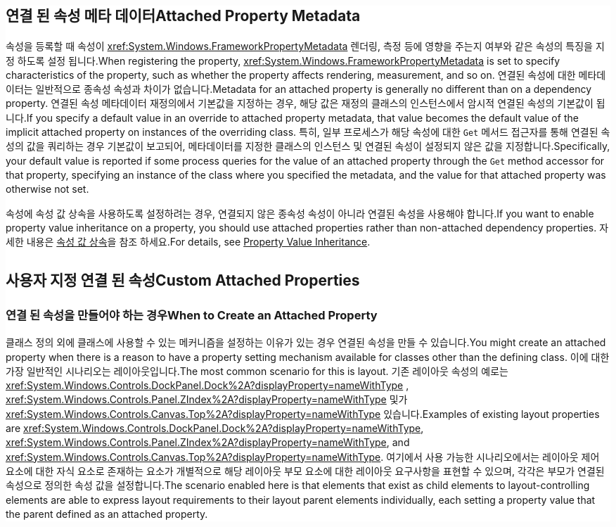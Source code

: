 ## <a name="attached-property-metadata"></a><span data-ttu-id="075f6-159">연결 된 속성 메타 데이터<a name="attached_properties_metadata"></a></span><span class="sxs-lookup"><span data-stu-id="075f6-159">Attached Property Metadata <a name="attached_properties_metadata"></a></span></span>

<span data-ttu-id="075f6-160">속성을 등록할 때 속성이 <xref:System.Windows.FrameworkPropertyMetadata> 렌더링, 측정 등에 영향을 주는지 여부와 같은 속성의 특징을 지정 하도록 설정 됩니다.</span><span class="sxs-lookup"><span data-stu-id="075f6-160">When registering the property, <xref:System.Windows.FrameworkPropertyMetadata> is set to specify characteristics of the property, such as whether the property affects rendering, measurement, and so on.</span></span> <span data-ttu-id="075f6-161">연결된 속성에 대한 메타데이터는 일반적으로 종속성 속성과 차이가 없습니다.</span><span class="sxs-lookup"><span data-stu-id="075f6-161">Metadata for an attached property is generally no different than on a dependency property.</span></span> <span data-ttu-id="075f6-162">연결된 속성 메타데이터 재정의에서 기본값을 지정하는 경우, 해당 값은 재정의 클래스의 인스턴스에서 암시적 연결된 속성의 기본값이 됩니다.</span><span class="sxs-lookup"><span data-stu-id="075f6-162">If you specify a default value in an override to attached property metadata, that value becomes the default value of the implicit attached property on instances of the overriding class.</span></span> <span data-ttu-id="075f6-163">특히, 일부 프로세스가 해당 속성에 대한 `Get` 메서드 접근자를 통해 연결된 속성의 값을 쿼리하는 경우 기본값이 보고되어, 메타데이터를 지정한 클래스의 인스턴스 및 연결된 속성이 설정되지 않은 값을 지정합니다.</span><span class="sxs-lookup"><span data-stu-id="075f6-163">Specifically, your default value is reported if some process queries for the value of an attached property through the `Get` method accessor for that property, specifying an instance of the class where you specified the metadata, and the value for that attached property was otherwise not set.</span></span>

<span data-ttu-id="075f6-164">속성에 속성 값 상속을 사용하도록 설정하려는 경우, 연결되지 않은 종속성 속성이 아니라 연결된 속성을 사용해야 합니다.</span><span class="sxs-lookup"><span data-stu-id="075f6-164">If you want to enable property value inheritance on a property, you should use attached properties rather than non-attached dependency properties.</span></span> <span data-ttu-id="075f6-165">자세한 내용은 [속성 값 상속](property-value-inheritance.md)을 참조 하세요.</span><span class="sxs-lookup"><span data-stu-id="075f6-165">For details, see [Property Value Inheritance](property-value-inheritance.md).</span></span>

## <a name="custom-attached-properties"></a><span data-ttu-id="075f6-166">사용자 지정 연결 된 속성<a name="custom"></a></span><span class="sxs-lookup"><span data-stu-id="075f6-166">Custom Attached Properties <a name="custom"></a></span></span>

### <a name="when-to-create-an-attached-property"></a><span data-ttu-id="075f6-167">연결 된 속성을 만들어야 하는 경우<a name="create_attached_properties"></a></span><span class="sxs-lookup"><span data-stu-id="075f6-167">When to Create an Attached Property <a name="create_attached_properties"></a></span></span>

<span data-ttu-id="075f6-168">클래스 정의 외에 클래스에 사용할 수 있는 메커니즘을 설정하는 이유가 있는 경우 연결된 속성을 만들 수 있습니다.</span><span class="sxs-lookup"><span data-stu-id="075f6-168">You might create an attached property when there is a reason to have a property setting mechanism available for classes other than the defining class.</span></span> <span data-ttu-id="075f6-169">이에 대한 가장 일반적인 시나리오는 레이아웃입니다.</span><span class="sxs-lookup"><span data-stu-id="075f6-169">The most common scenario for this is layout.</span></span> <span data-ttu-id="075f6-170">기존 레이아웃 속성의 예로는 <xref:System.Windows.Controls.DockPanel.Dock%2A?displayProperty=nameWithType> , <xref:System.Windows.Controls.Panel.ZIndex%2A?displayProperty=nameWithType> 및가 <xref:System.Windows.Controls.Canvas.Top%2A?displayProperty=nameWithType> 있습니다.</span><span class="sxs-lookup"><span data-stu-id="075f6-170">Examples of existing layout properties are <xref:System.Windows.Controls.DockPanel.Dock%2A?displayProperty=nameWithType>, <xref:System.Windows.Controls.Panel.ZIndex%2A?displayProperty=nameWithType>, and <xref:System.Windows.Controls.Canvas.Top%2A?displayProperty=nameWithType>.</span></span> <span data-ttu-id="075f6-171">여기에서 사용 가능한 시나리오에서는 레이아웃 제어 요소에 대한 자식 요소로 존재하는 요소가 개별적으로 해당 레이아웃 부모 요소에 대한 레이아웃 요구사항을 표현할 수 있으며, 각각은 부모가 연결된 속성으로 정의한 속성 값을 설정합니다.</span><span class="sxs-lookup"><span data-stu-id="075f6-171">The scenario enabled here is that elements that exist as child elements to layout-controlling elements are able to express layout requirements to their layout parent elements individually, each setting a property value that the parent defined as an attached property.</span></span>
